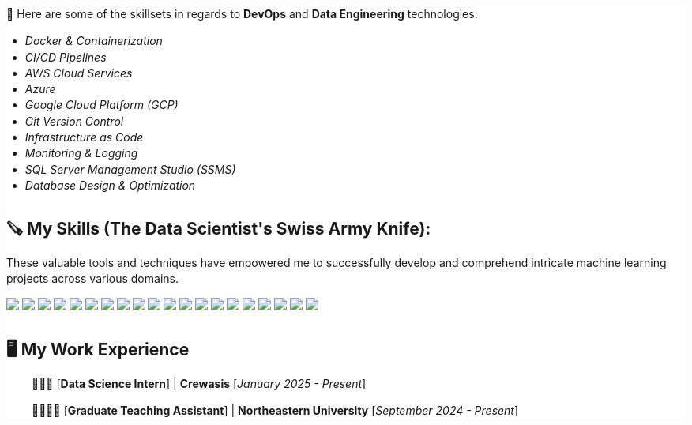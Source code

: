 🔭 Here are some of the skillsets in regards to __DevOps__ and __Data Engineering__ technologies:

* *Docker & Containerization*
* *CI/CD Pipelines*
* *AWS Cloud Services*
* *Azure*
* *Google Cloud Platform (GCP)*
* *Git Version Control*
* *Infrastructure as Code*
* *Monitoring & Logging*
* *SQL Server Management Studio (SSMS)*
* *Database Design & Optimization*

<h2>🪚 My Skills (The Data Scientist's Swiss Army Knife):</h2>

These valuable tools and techniques have empowered me to successfully develop and comprehend intricate machine learning projects across various domains.

[![](https://img.shields.io/badge/Python-FFD43B?style=for-the-badge&logo=python&logoColor=darkgreen)](https://www.python.org) [![](https://img.shields.io/badge/R-276DC3?style=for-the-badge&logo=r&logoColor=white)](https://www.r-project.org) [![](https://img.shields.io/badge/SQL-4479A1?style=for-the-badge&logo=postgresql&logoColor=white)](https://www.postgresql.org) [![](https://img.shields.io/badge/PyTorch-EE4C2C?style=for-the-badge&logo=PyTorch&logoColor=white)](https://pytorch.org) [![](https://img.shields.io/badge/TensorFlow-FF6F00?style=for-the-badge&logo=tensorflow&logoColor=white)](https://www.tensorflow.org) [![](https://img.shields.io/badge/Hugging_Face-FFD21E?style=for-the-badge&logo=huggingface&logoColor=black)](https://huggingface.co) [![](https://img.shields.io/badge/scikit_learn-F7931E?style=for-the-badge&logo=scikit-learn&logoColor=white)](https://scikit-learn.org/stable/) [![](https://img.shields.io/badge/Pandas-2C2D72?style=for-the-badge&logo=pandas&logoColor=white)](https://pandas.pydata.org) [![](https://img.shields.io/badge/Numpy-777BB4?style=for-the-badge&logo=numpy&logoColor=white)](https://numpy.org) [![](https://img.shields.io/badge/SciPy-654FF0?style=for-the-badge&logo=SciPy&logoColor=white)](https://www.scipy.org) [![](https://img.shields.io/badge/Tableau-E97627?style=for-the-badge&logo=Tableau&logoColor=white)](https://www.tableau.com) [![](https://img.shields.io/badge/PowerBI-F2C811?style=for-the-badge&logo=Power%20BI&logoColor=white)](https://powerbi.microsoft.com/en-us/) [![](https://img.shields.io/badge/Microsoft_Excel-217346?style=for-the-badge&logo=microsoft-excel&logoColor=white)](https://www.microsoft.com/en-us/microsoft-365/excel) [![](https://img.shields.io/badge/Microsoft_PowerPoint-B7472A?style=for-the-badge&logo=microsoft-powerpoint&logoColor=white)](https://www.microsoft.com/en-us/microsoft-365/powerpoint) [![](https://img.shields.io/badge/Docker-2496ED?style=for-the-badge&logo=docker&logoColor=white)](https://www.docker.com) [![](https://img.shields.io/badge/AWS-FF9900?style=for-the-badge&logo=amazonaws&logoColor=white)](https://aws.amazon.com) [![](https://img.shields.io/badge/Azure-0089D6?style=for-the-badge&logo=microsoft-azure&logoColor=white)](https://azure.microsoft.com) [![](https://img.shields.io/badge/GCP-4285F4?style=for-the-badge&logo=google-cloud&logoColor=white)](https://cloud.google.com) [![](https://img.shields.io/badge/Git-F05032?style=for-the-badge&logo=git&logoColor=white)](https://git-scm.com) [![](https://img.shields.io/badge/SSMS-CC2927?style=for-the-badge&logo=microsoft-sql-server&logoColor=white)](https://docs.microsoft.com/en-us/sql/ssms/download-sql-server-management-studio-ssms)



## 🖥 My Work Experience 

&emsp;&emsp; 🏢👨‍💻 [__Data Science Intern__] | [__Crewasis__](https://crewasis.com/) [*January 2025 - Present*]

&emsp;&emsp; 👨‍🏫🧑‍🏫 [__Graduate Teaching Assistant__] | [__Northeastern University__](https://www.khoury.northeastern.edu/) [*September 2024 - Present*]
